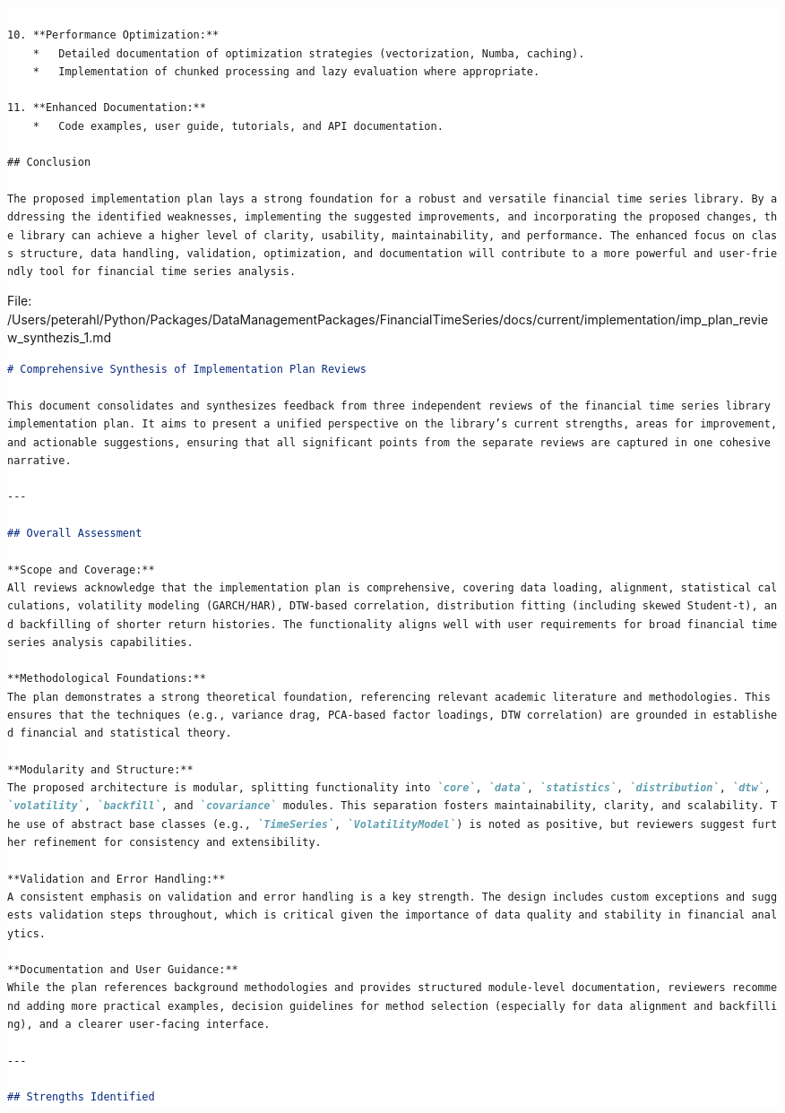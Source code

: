 ```

10. **Performance Optimization:**
    *   Detailed documentation of optimization strategies (vectorization, Numba, caching).
    *   Implementation of chunked processing and lazy evaluation where appropriate.

11. **Enhanced Documentation:**
    *   Code examples, user guide, tutorials, and API documentation.

## Conclusion

The proposed implementation plan lays a strong foundation for a robust and versatile financial time series library. By addressing the identified weaknesses, implementing the suggested improvements, and incorporating the proposed changes, the library can achieve a higher level of clarity, usability, maintainability, and performance. The enhanced focus on class structure, data handling, validation, optimization, and documentation will contribute to a more powerful and user-friendly tool for financial time series analysis.

```

File: /Users/peterahl/Python/Packages/DataManagementPackages/FinancialTimeSeries/docs/current/implementation/imp_plan_review_synthezis_1.md
```md
# Comprehensive Synthesis of Implementation Plan Reviews

This document consolidates and synthesizes feedback from three independent reviews of the financial time series library implementation plan. It aims to present a unified perspective on the library’s current strengths, areas for improvement, and actionable suggestions, ensuring that all significant points from the separate reviews are captured in one cohesive narrative.

---

## Overall Assessment

**Scope and Coverage:**  
All reviews acknowledge that the implementation plan is comprehensive, covering data loading, alignment, statistical calculations, volatility modeling (GARCH/HAR), DTW-based correlation, distribution fitting (including skewed Student-t), and backfilling of shorter return histories. The functionality aligns well with user requirements for broad financial time series analysis capabilities.

**Methodological Foundations:**  
The plan demonstrates a strong theoretical foundation, referencing relevant academic literature and methodologies. This ensures that the techniques (e.g., variance drag, PCA-based factor loadings, DTW correlation) are grounded in established financial and statistical theory.

**Modularity and Structure:**  
The proposed architecture is modular, splitting functionality into `core`, `data`, `statistics`, `distribution`, `dtw`, `volatility`, `backfill`, and `covariance` modules. This separation fosters maintainability, clarity, and scalability. The use of abstract base classes (e.g., `TimeSeries`, `VolatilityModel`) is noted as positive, but reviewers suggest further refinement for consistency and extensibility.

**Validation and Error Handling:**  
A consistent emphasis on validation and error handling is a key strength. The design includes custom exceptions and suggests validation steps throughout, which is critical given the importance of data quality and stability in financial analytics.

**Documentation and User Guidance:**  
While the plan references background methodologies and provides structured module-level documentation, reviewers recommend adding more practical examples, decision guidelines for method selection (especially for data alignment and backfilling), and a clearer user-facing interface.

---

## Strengths Identified
```